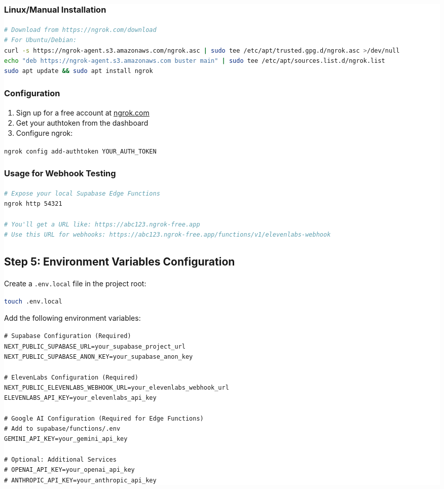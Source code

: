 ### Linux/Manual Installation
```bash
# Download from https://ngrok.com/download
# For Ubuntu/Debian:
curl -s https://ngrok-agent.s3.amazonaws.com/ngrok.asc | sudo tee /etc/apt/trusted.gpg.d/ngrok.asc >/dev/null
echo "deb https://ngrok-agent.s3.amazonaws.com buster main" | sudo tee /etc/apt/sources.list.d/ngrok.list
sudo apt update && sudo apt install ngrok
```

### Configuration
1. Sign up for a free account at [ngrok.com](https://ngrok.com)
2. Get your authtoken from the dashboard
3. Configure ngrok:
```bash
ngrok config add-authtoken YOUR_AUTH_TOKEN
```

### Usage for Webhook Testing
```bash
# Expose your local Supabase Edge Functions
ngrok http 54321

# You'll get a URL like: https://abc123.ngrok-free.app
# Use this URL for webhooks: https://abc123.ngrok-free.app/functions/v1/elevenlabs-webhook
```

## Step 5: Environment Variables Configuration

Create a `.env.local` file in the project root:

```bash
touch .env.local
```

Add the following environment variables:

```env
# Supabase Configuration (Required)
NEXT_PUBLIC_SUPABASE_URL=your_supabase_project_url
NEXT_PUBLIC_SUPABASE_ANON_KEY=your_supabase_anon_key

# ElevenLabs Configuration (Required)
NEXT_PUBLIC_ELEVENLABS_WEBHOOK_URL=your_elevenlabs_webhook_url
ELEVENLABS_API_KEY=your_elevenlabs_api_key

# Google AI Configuration (Required for Edge Functions)
# Add to supabase/functions/.env
GEMINI_API_KEY=your_gemini_api_key

# Optional: Additional Services
# OPENAI_API_KEY=your_openai_api_key
# ANTHROPIC_API_KEY=your_anthropic_api_key
```
